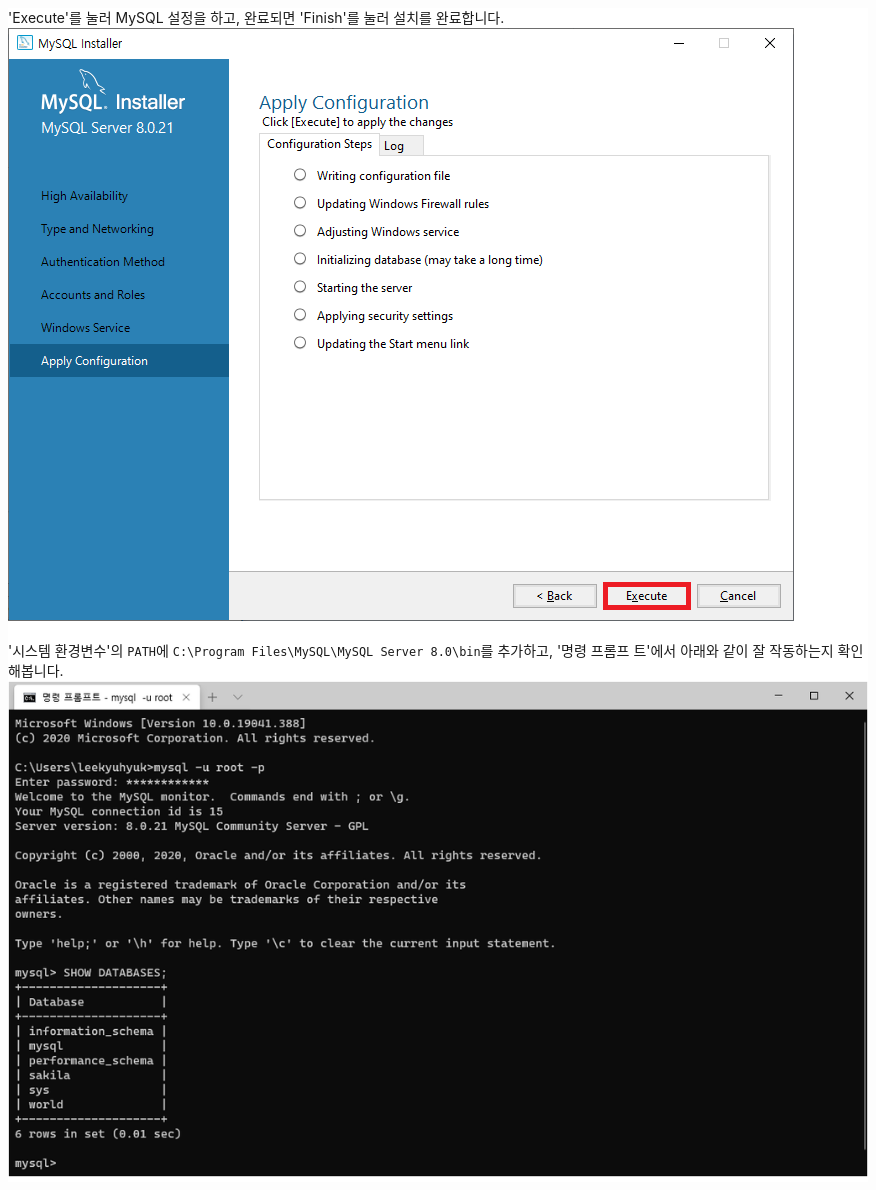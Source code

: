 
'Execute'를 눌러 MySQL 설정을 하고, 완료되면 'Finish'를 눌러 설치를 완료합니다.  
![Install MySQL Step 6](/assets/image/2020-07-20-Spring-Boot-JPA-MySQL-Board-Write-Post/2020-07-20-Spring-Boot-JPA-MySQL-Board-Write-Post_10.png)

'시스템 환경변수'의 `PATH`에 `C:\Program Files\MySQL\MySQL Server 8.0\bin`를 추가하고, '명령 프롬프
트'에서 아래와 같이 잘 작동하는지 확인해봅니다.  
![MySQL Command Line](/assets/image/2020-07-20-Spring-Boot-JPA-MySQL-Board-Write-Post/2020-07-20-Spring-Boot-JPA-MySQL-Board-Write-Post_11.png)
